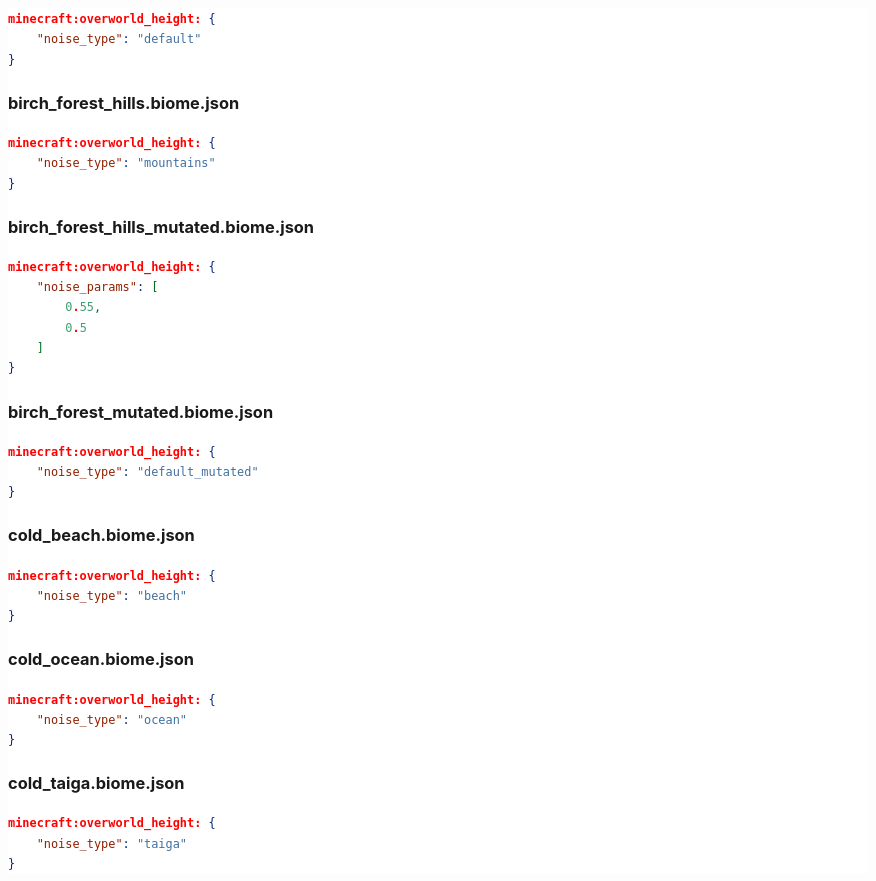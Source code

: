 ```JSON
minecraft:overworld_height: {
    "noise_type": "default"
}
```

### birch_forest_hills.biome.json

```JSON
minecraft:overworld_height: {
    "noise_type": "mountains"
}
```

### birch_forest_hills_mutated.biome.json

```JSON
minecraft:overworld_height: {
    "noise_params": [
        0.55,
        0.5
    ]
}
```

### birch_forest_mutated.biome.json

```JSON
minecraft:overworld_height: {
    "noise_type": "default_mutated"
}
```

### cold_beach.biome.json

```JSON
minecraft:overworld_height: {
    "noise_type": "beach"
}
```

### cold_ocean.biome.json

```JSON
minecraft:overworld_height: {
    "noise_type": "ocean"
}
```

### cold_taiga.biome.json

```JSON
minecraft:overworld_height: {
    "noise_type": "taiga"
}
```
